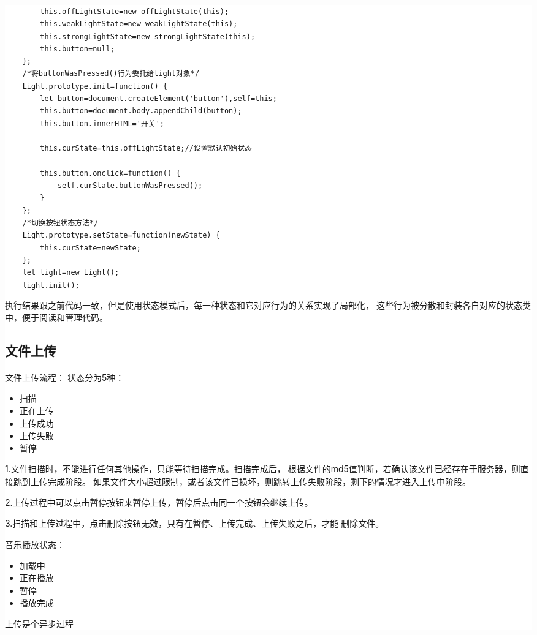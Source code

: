 ```ecmascript 6
		this.offLightState=new offLightState(this);
		this.weakLightState=new weakLightState(this);
		this.strongLightState=new strongLightState(this);
		this.button=null;
	};
	/*将buttonWasPressed()行为委托给light对象*/
	Light.prototype.init=function() {
		let button=document.createElement('button'),self=this;
		this.button=document.body.appendChild(button);
		this.button.innerHTML='开关';

		this.curState=this.offLightState;//设置默认初始状态

		this.button.onclick=function() {
			self.curState.buttonWasPressed();
		}
	};
	/*切换按钮状态方法*/
	Light.prototype.setState=function(newState) {
		this.curState=newState;
	};
	let light=new Light();
	light.init();
```
执行结果跟之前代码一致，但是使用状态模式后，每一种状态和它对应行为的关系实现了局部化，
这些行为被分散和封装各自对应的状态类中，便于阅读和管理代码。

## 文件上传
文件上传流程：
状态分为5种：
+ 扫描
+ 正在上传
+ 上传成功
+ 上传失败
+ 暂停

1.文件扫描时，不能进行任何其他操作，只能等待扫描完成。扫描完成后，
根据文件的md5值判断，若确认该文件已经存在于服务器，则直接跳到上传完成阶段。
如果文件大小超过限制，或者该文件已损坏，则跳转上传失败阶段，剩下的情况才进入上传中阶段。

2.上传过程中可以点击暂停按钮来暂停上传，暂停后点击同一个按钮会继续上传。

3.扫描和上传过程中，点击删除按钮无效，只有在暂停、上传完成、上传失败之后，才能
  删除文件。

音乐播放状态：
+ 加载中
+ 正在播放
+ 暂停
+ 播放完成

上传是个异步过程
